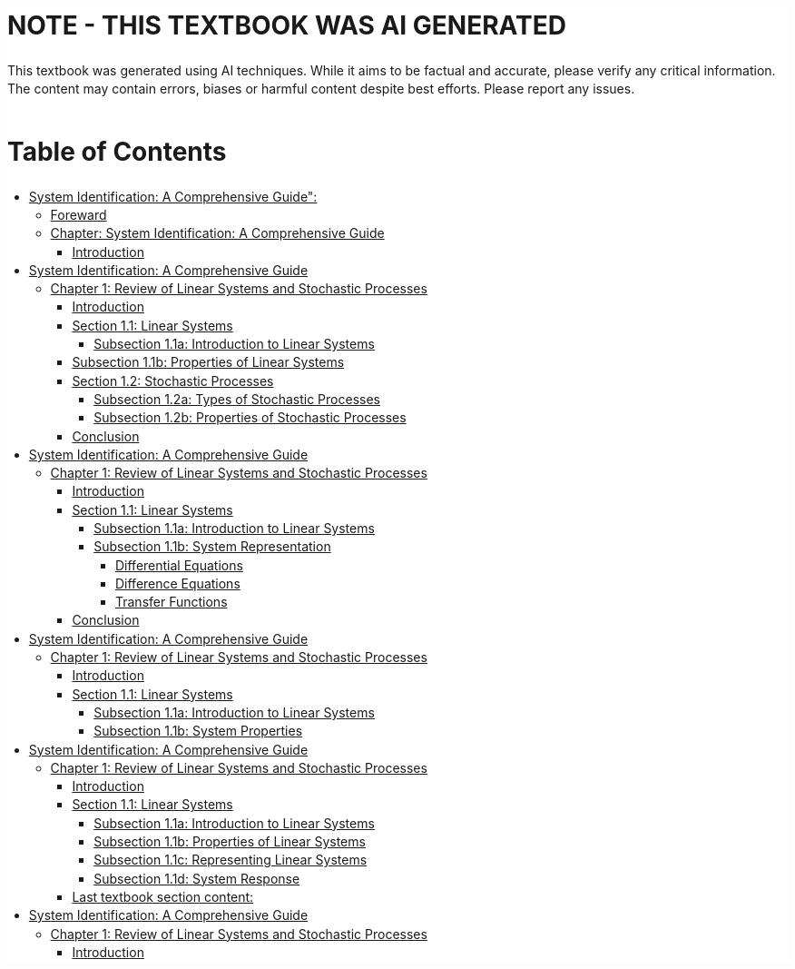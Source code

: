 # NOTE - THIS TEXTBOOK WAS AI GENERATED



This textbook was generated using AI techniques. While it aims to be factual and accurate, please verify any critical information. The content may contain errors, biases or harmful content despite best efforts. Please report any issues.


# Table of Contents
- [System Identification: A Comprehensive Guide":](#System-Identification:-A-Comprehensive-Guide":)
  - [Foreward](#Foreward)
  - [Chapter: System Identification: A Comprehensive Guide](#Chapter:-System-Identification:-A-Comprehensive-Guide)
    - [Introduction](#Introduction)
- [System Identification: A Comprehensive Guide](#System-Identification:-A-Comprehensive-Guide)
  - [Chapter 1: Review of Linear Systems and Stochastic Processes](#Chapter-1:-Review-of-Linear-Systems-and-Stochastic-Processes)
    - [Introduction](#Introduction)
    - [Section 1.1: Linear Systems](#Section-1.1:-Linear-Systems)
      - [Subsection 1.1a: Introduction to Linear Systems](#Subsection-1.1a:-Introduction-to-Linear-Systems)
    - [Subsection 1.1b: Properties of Linear Systems](#Subsection-1.1b:-Properties-of-Linear-Systems)
    - [Section 1.2: Stochastic Processes](#Section-1.2:-Stochastic-Processes)
      - [Subsection 1.2a: Types of Stochastic Processes](#Subsection-1.2a:-Types-of-Stochastic-Processes)
      - [Subsection 1.2b: Properties of Stochastic Processes](#Subsection-1.2b:-Properties-of-Stochastic-Processes)
    - [Conclusion](#Conclusion)
- [System Identification: A Comprehensive Guide](#System-Identification:-A-Comprehensive-Guide)
  - [Chapter 1: Review of Linear Systems and Stochastic Processes](#Chapter-1:-Review-of-Linear-Systems-and-Stochastic-Processes)
    - [Introduction](#Introduction)
    - [Section 1.1: Linear Systems](#Section-1.1:-Linear-Systems)
      - [Subsection 1.1a: Introduction to Linear Systems](#Subsection-1.1a:-Introduction-to-Linear-Systems)
      - [Subsection 1.1b: System Representation](#Subsection-1.1b:-System-Representation)
        - [Differential Equations](#Differential-Equations)
        - [Difference Equations](#Difference-Equations)
        - [Transfer Functions](#Transfer-Functions)
    - [Conclusion](#Conclusion)
- [System Identification: A Comprehensive Guide](#System-Identification:-A-Comprehensive-Guide)
  - [Chapter 1: Review of Linear Systems and Stochastic Processes](#Chapter-1:-Review-of-Linear-Systems-and-Stochastic-Processes)
    - [Introduction](#Introduction)
    - [Section 1.1: Linear Systems](#Section-1.1:-Linear-Systems)
      - [Subsection 1.1a: Introduction to Linear Systems](#Subsection-1.1a:-Introduction-to-Linear-Systems)
      - [Subsection 1.1b: System Properties](#Subsection-1.1b:-System-Properties)
- [System Identification: A Comprehensive Guide](#System-Identification:-A-Comprehensive-Guide)
  - [Chapter 1: Review of Linear Systems and Stochastic Processes](#Chapter-1:-Review-of-Linear-Systems-and-Stochastic-Processes)
    - [Introduction](#Introduction)
    - [Section 1.1: Linear Systems](#Section-1.1:-Linear-Systems)
      - [Subsection 1.1a: Introduction to Linear Systems](#Subsection-1.1a:-Introduction-to-Linear-Systems)
      - [Subsection 1.1b: Properties of Linear Systems](#Subsection-1.1b:-Properties-of-Linear-Systems)
      - [Subsection 1.1c: Representing Linear Systems](#Subsection-1.1c:-Representing-Linear-Systems)
      - [Subsection 1.1d: System Response](#Subsection-1.1d:-System-Response)
    - [Last textbook section content:](#Last-textbook-section-content:)
- [System Identification: A Comprehensive Guide](#System-Identification:-A-Comprehensive-Guide)
  - [Chapter 1: Review of Linear Systems and Stochastic Processes](#Chapter-1:-Review-of-Linear-Systems-and-Stochastic-Processes)
    - [Introduction](#Introduction)